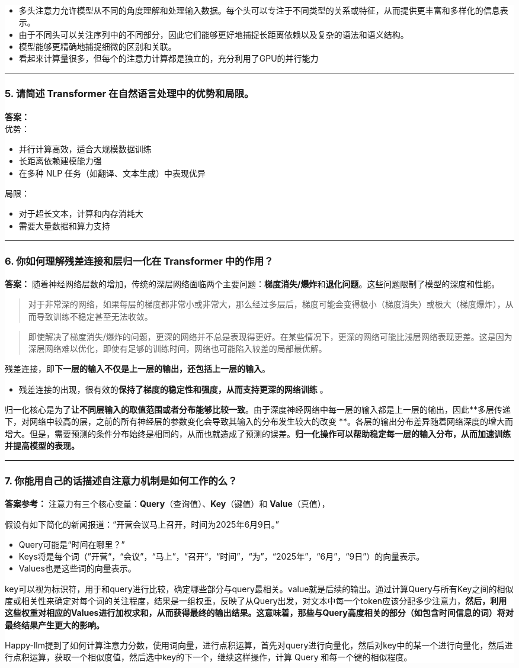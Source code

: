 - 多头注意力允许模型从不同的角度理解和处理输入数据。每个头可以专注于不同类型的关系或特征，从而提供更丰富和多样化的信息表示。
- 由于不同头可以关注序列中的不同部分，因此它们能够更好地捕捉长距离依赖以及复杂的语法和语义结构。
- 模型能够更精确地捕捉细微的区别和关联。
- 看起来计算量很多，但每个的注意力计算都是独立的，充分利用了GPU的并行能力

------

### 5. 请简述 Transformer 在自然语言处理中的优势和局限。

**答案：**  
优势：  

- 并行计算高效，适合大规模数据训练  
- 长距离依赖建模能力强  
- 在多种 NLP 任务（如翻译、文本生成）中表现优异

局限：  

- 对于超长文本，计算和内存消耗大  
- 需要大量数据和算力支持

------

### 6. 你如何理解残差连接和层归一化在 Transformer 中的作用？

**答案：**  随着神经网络层数的增加，传统的深层网络面临两个主要问题：**梯度消失/爆炸**和**退化问题**。这些问题限制了模型的深度和性能。

> 对于非常深的网络，如果每层的梯度都非常小或非常大，那么经过多层后，梯度可能会变得极小（梯度消失）或极大（梯度爆炸），从而导致训练不稳定甚至无法收敛。

> 即使解决了梯度消失/爆炸的问题，更深的网络并不总是表现得更好。在某些情况下，更深的网络可能比浅层网络表现更差。这是因为深层网络难以优化，即使有足够的训练时间，网络也可能陷入较差的局部最优解。

​	残差连接，即**下一层的输入不仅是上一层的输出，还包括上一层的输入**。

- 残差连接的出现，很有效的**保持了梯度的稳定性和强度，从而支持更深的网络训练** 。

归一化核心是为了**让不同层输入的取值范围或者分布能够比较一致**。由于深度神经网络中每一层的输入都是上一层的输出，因此**多层传递下，对网络中较高的层，之前的所有神经层的参数变化会导致其输入的分布发生较大的改变 **。各层的输出分布差异随着网络深度的增大而增大。但是，需要预测的条件分布始终是相同的，从而也就造成了预测的误差。**归一化操作可以帮助稳定每一层的输入分布，从而加速训练并提高模型的表现。** 

------

### 7. 你能用自己的话描述自注意力机制是如何工作的么？

**答案参考：**  注意力有三个核心变量：**Query**（查询值）、**Key**（键值）和 **Value**（真值），

​	假设有如下简化的新闻报道：“开营会议马上召开，时间为2025年6月9日。”

- Query可能是“时间在哪里？”
- Keys将是每个词（”开营“，“会议”，“马上”，“召开”，“时间”，“为”，“2025年”，“6月”，“9日”）的向量表示。
- Values也是这些词的向量表示。

key可以视为标识符，用于和query进行比较，确定哪些部分与query最相关。value就是后续的输出。通过计算Query与所有Key之间的相似度或相关性来确定对每个词的关注程度，结果是一组权重，反映了从Query出发，对文本中每一个token应该分配多少注意力，**然后，利用这些权重对相应的Values进行加权求和，从而获得最终的输出结果。这意味着，那些与Query高度相关的部分（如包含时间信息的词）将对最终结果产生更大的影响。**

Happy-llm提到了如何计算注意力分数，使用词向量，进行点积运算，首先对query进行向量化，然后对key中的某一个进行向量化，然后进行点积运算，获取一个相似度值，然后选中key的下一个，继续这样操作，计算 Query 和每一个键的相似程度。
